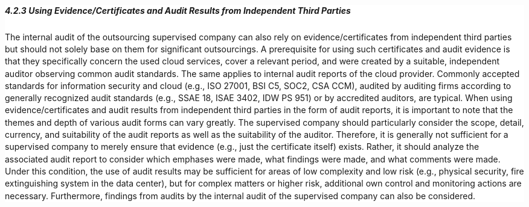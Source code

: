 ##### 4.2.3 Using Evidence/Certificates and Audit Results from Independent Third Parties
The internal audit of the outsourcing supervised company can also rely on evidence/certificates from independent third parties but should not solely base on them for significant outsourcings.
A prerequisite for using such certificates and audit evidence is that they specifically concern the used cloud services, cover a relevant period, and were created by a suitable, independent auditor observing common audit standards. The same applies to internal audit reports of the cloud provider.
Commonly accepted standards for information security and cloud (e.g., ISO 27001, BSI C5, SOC2, CSA CCM), audited by auditing firms according to generally recognized audit standards (e.g., SSAE 18, ISAE 3402, IDW PS 951) or by accredited auditors, are typical.
When using evidence/certificates and audit results from independent third parties in the form of audit reports, it is important to note that the themes and depth of various audit forms can vary greatly. The supervised company should particularly consider the scope, detail, currency, and suitability of the audit reports as well as the suitability of the auditor. Therefore, it is generally not sufficient for a supervised company to merely ensure that evidence (e.g., just the certificate itself) exists. Rather, it should analyze the associated audit report to consider which emphases were made, what findings were made, and what comments were made. Under this condition, the use of audit results may be sufficient for areas of low complexity and low risk (e.g., physical security, fire extinguishing system in the data center), but for complex matters or higher risk, additional own control and monitoring actions are necessary. Furthermore, findings from audits by the internal audit of the supervised company can also be considered.


